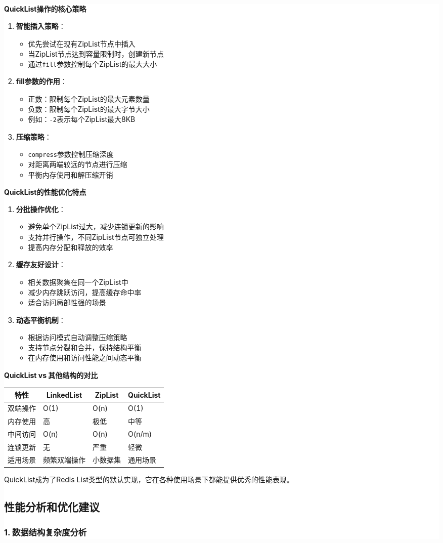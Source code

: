 ```c
```

**QuickList操作的核心策略**

1. **智能插入策略**：
   - 优先尝试在现有ZipList节点中插入
   - 当ZipList节点达到容量限制时，创建新节点
   - 通过`fill`参数控制每个ZipList的最大大小

2. **fill参数的作用**：
   - 正数：限制每个ZipList的最大元素数量
   - 负数：限制每个ZipList的最大字节大小
   - 例如：`-2`表示每个ZipList最大8KB

3. **压缩策略**：
   - `compress`参数控制压缩深度
   - 对距离两端较远的节点进行压缩
   - 平衡内存使用和解压缩开销

**QuickList的性能优化特点**

1. **分批操作优化**：
   - 避免单个ZipList过大，减少连锁更新的影响
   - 支持并行操作，不同ZipList节点可独立处理
   - 提高内存分配和释放的效率

2. **缓存友好设计**：
   - 相关数据聚集在同一个ZipList中
   - 减少内存跳跃访问，提高缓存命中率
   - 适合访问局部性强的场景

3. **动态平衡机制**：
   - 根据访问模式自动调整压缩策略
   - 支持节点分裂和合并，保持结构平衡
   - 在内存使用和访问性能之间动态平衡

**QuickList vs 其他结构的对比**

| 特性 | LinkedList | ZipList | QuickList |
|------|------------|---------|-----------|
| 双端操作 | O(1) | O(n) | O(1) |
| 内存使用 | 高 | 极低 | 中等 |
| 中间访问 | O(n) | O(n) | O(n/m) |
| 连锁更新 | 无 | 严重 | 轻微 |
| 适用场景 | 频繁双端操作 | 小数据集 | 通用场景 |

QuickList成为了Redis List类型的默认实现，它在各种使用场景下都能提供优秀的性能表现。

## 性能分析和优化建议

### 1. 数据结构复杂度分析
